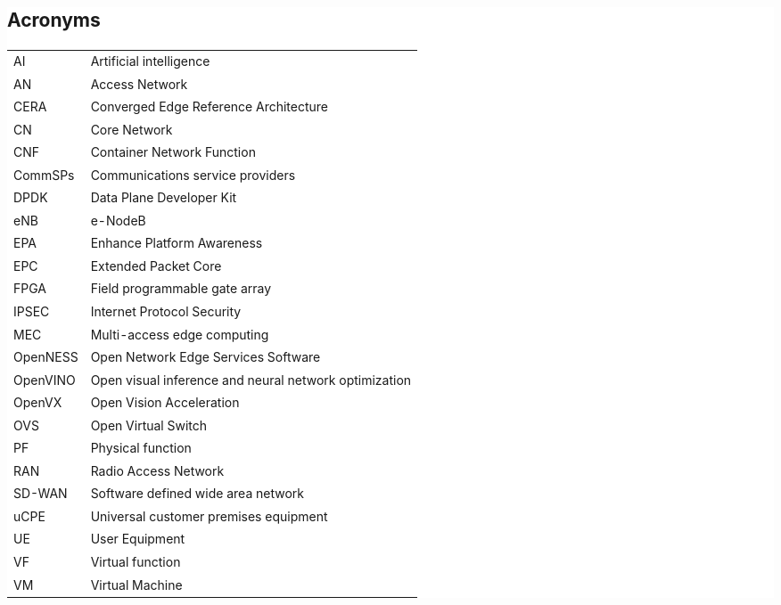## Acronyms

|             |                                                               |
|-------------|---------------------------------------------------------------|
| AI          | Artificial intelligence                                       |
| AN          | Access Network                                                |
| CERA        | Converged Edge Reference Architecture                         |
| CN          | Core Network                                                  |
| CNF         | Container Network Function                                    |
| CommSPs     | Communications service providers                              |
| DPDK        | Data Plane Developer Kit                                      |
| eNB         | e-NodeB                                                       |
| EPA         | Enhance Platform Awareness                                    |
| EPC         | Extended Packet Core                                          |
| FPGA        | Field programmable gate array                                 |
| IPSEC       | Internet Protocol Security                                    |
| MEC         | Multi-access edge computing                                   |
| OpenNESS    | Open Network Edge Services Software                           |
| OpenVINO    | Open visual inference and neural network optimization         |
| OpenVX      | Open Vision Acceleration                                      |
| OVS         | Open Virtual Switch                                           |
| PF          | Physical function                                             |
| RAN         | Radio Access Network                                          |
| SD-WAN      | Software defined wide area network                            |
| uCPE        | Universal customer premises equipment                         |
| UE          | User Equipment                                                |
| VF          | Virtual function                                              |
| VM          | Virtual Machine                                               |
